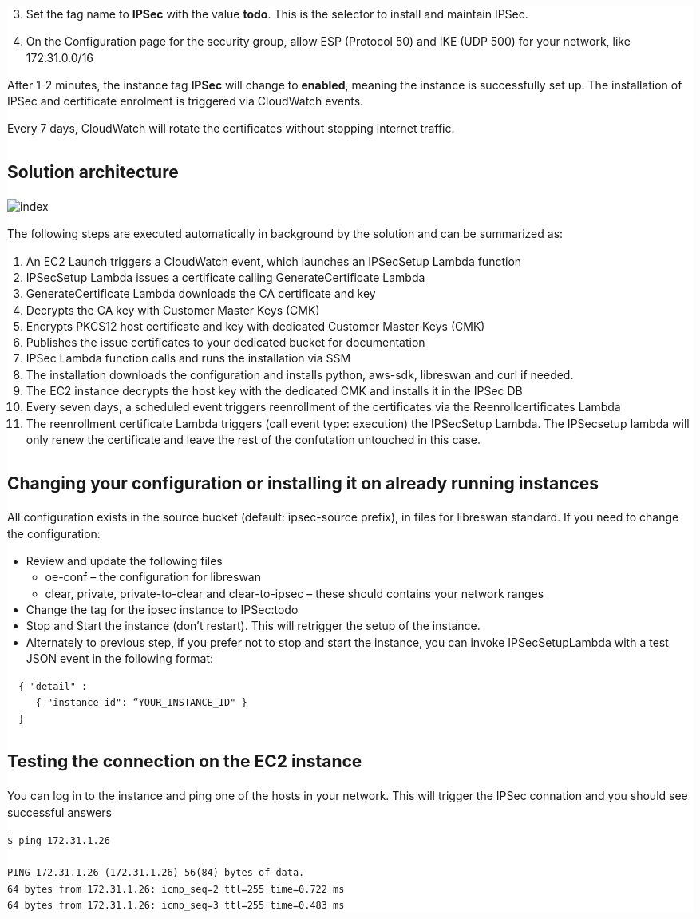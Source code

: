 3. Set the tag name to **IPSec** with the value **todo**. This is the selector to install and maintain IPSec. 

4. On the Configuration page for the security group, allow ESP (Protocol 50) and IKE (UDP 500) for your network, like 172.31.0.0/16
 
After 1-2 minutes, the instance tag **IPSec** will change to **enabled**, meaning the instance is successfully set up. The installation of IPSec and certificate enrolment  is triggered via CloudWatch events.

Every 7 days, CloudWatch will rotate the certificates without stopping internet traffic.

## Solution architecture 

![index](/docs/pics/OverviewDiagram.png)

 
The following steps are executed automatically in background by the solution and can be summarized as:

1. An EC2 Launch triggers a CloudWatch event, which launches an IPSecSetup Lambda function
2. IPSecSetup Lambda issues a certificate calling GenerateCertificate Lambda
3. GenerateCertificate Lambda downloads the CA certificate and key 
4. Decrypts the CA key with Customer Master Keys (CMK)
5. Encrypts PKCS12 host certificate and key with dedicated Customer Master Keys (CMK)
6. Publishes the issue certificates to your dedicated bucket for documentation 
7. IPSec Lambda function calls and runs the installation via SSM 
8. The installation downloads the configuration and installs python, aws-sdk, libreswan and curl if needed. 
9. The EC2 instance decrypts the host key with the dedicated CMK and installs it in the IPSec DB
10. Every seven days, a scheduled event triggers reenrollment of the certificates via the Reenrollcertificates Lambda 
11. The reenrollment certificate Lambda triggers (call event type: execution) the IPSecSetup Lambda. The IPSecsetup lambda will only renew the certificate and leave the rest of the confutation untouched in this case.

## Changing your configuration or installing it on already running instances

All configuration exists in the source bucket (default: ipsec-source prefix), in files for libreswan standard. If you need to change the configuration:

- Review and update the following files 
  - oe-conf – the configuration for libreswan 
  - clear, private, private-to-clear and clear-to-ipsec – these should contains your network ranges 
- Change the tag for the ipsec instance to IPSec:todo
- Stop and Start the instance (don’t restart). This will retrigger the setup of the instance. 
- Alternately to previous step, if you prefer not to stop and start the instance, you can invoke IPSecSetupLambda with a test JSON event in the following format: 
```
  { "detail" :  
     { "instance-id": “YOUR_INSTANCE_ID" }
  }
```
## Testing the connection on the EC2 instance 
You can log in to the instance and ping one of the hosts in your network. This will trigger the IPSec connation and you should see successful answers
```
$ ping 172.31.1.26

PING 172.31.1.26 (172.31.1.26) 56(84) bytes of data.
64 bytes from 172.31.1.26: icmp_seq=2 ttl=255 time=0.722 ms
64 bytes from 172.31.1.26: icmp_seq=3 ttl=255 time=0.483 ms
```
